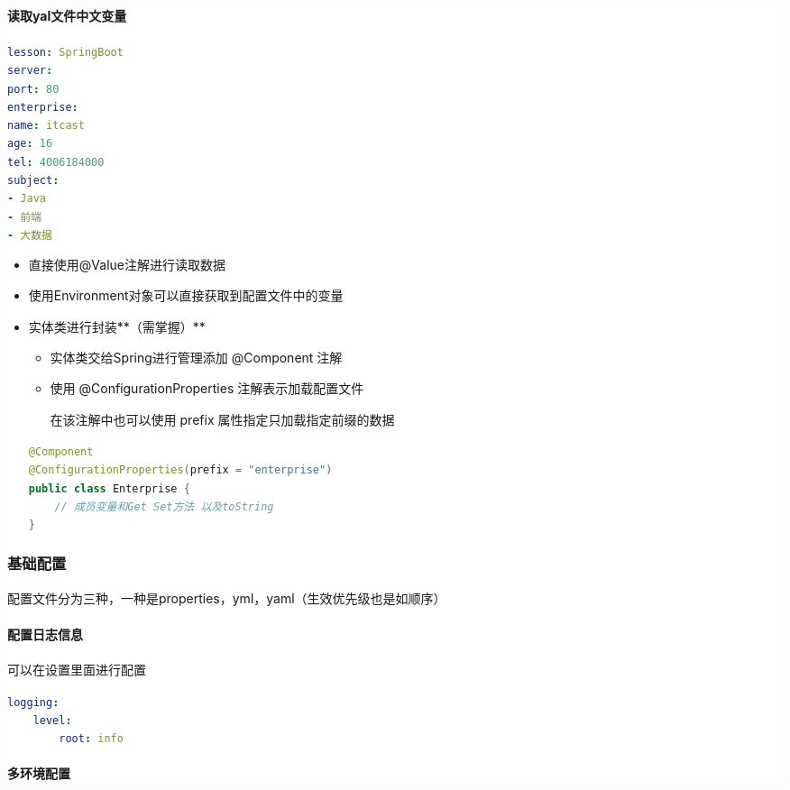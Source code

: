 

#### 读取yal文件中文变量

```yaml
lesson: SpringBoot
server:
port: 80
enterprise:
name: itcast
age: 16
tel: 4006184000
subject:
- Java
- 前端
- 大数据
```



- 直接使用@Value注解进行读取数据

- 使用Environment对象可以直接获取到配置文件中的变量

- 实体类进行封装**（需掌握）**

  - 实体类交给Spring进行管理添加 @Component 注解

  - 使用 @ConfigurationProperties 注解表示加载配置文件

    在该注解中也可以使用 prefix 属性指定只加载指定前缀的数据

  ```java
  @Component
  @ConfigurationProperties(prefix = "enterprise")
  public class Enterprise {
      // 成员变量和Get Set方法 以及toString
  }
  ```

  

### 基础配置

配置文件分为三种，一种是properties，yml，yaml（生效优先级也是如顺序）



#### 配置日志信息

可以在设置里面进行配置

```yaml
logging:
	level:
		root: info
```



#### 多环境配置
